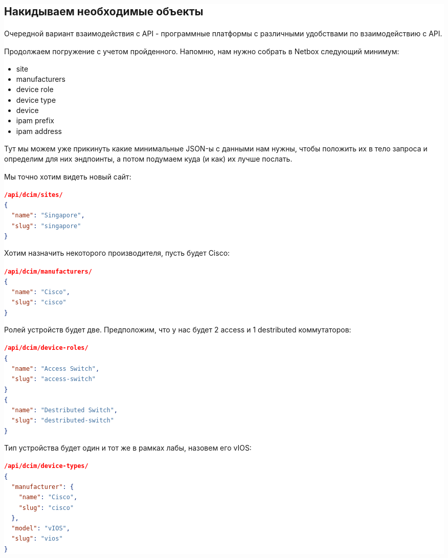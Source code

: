 ## Накидываем необходимые объекты
Очередной вариант взаимодействия с API - программные платформы с различными удобствами по взаимодействию с API.

Продолжаем погружение с учетом пройденного. Напомню, нам нужно собрать в Netbox следующий минимум:

- site
- manufacturers
- device role
- device type
- device
- ipam prefix
- ipam address

Тут мы можем уже прикинуть какие минимальные JSON-ы с данными нам нужны, чтобы положить их в тело запроса и определим для них эндпоинты, а потом подумаем куда (и как) их лучше послать.

Мы точно хотим видеть новый сайт:

```json
/api/dcim/sites/
{
  "name": "Singapore",
  "slug": "singapore"
}
```

Хотим назначить некоторого производителя, пусть будет Cisco:

```json
/api/dcim/manufacturers/
{
  "name": "Cisco",
  "slug": "cisco"
}
```

Ролей устройств будет две. Предположим, что у нас будет 2 access и 1 destributed коммутаторов:

```json
/api/dcim/device-roles/
{
  "name": "Access Switch",
  "slug": "access-switch"
}
{
  "name": "Destributed Switch",
  "slug": "destributed-switch"
}
```

Тип устройства будет один и тот же в рамках лабы, назовем его vIOS:

```json
/api/dcim/device-types/
{
  "manufacturer": {
    "name": "Cisco",
    "slug": "cisco"
  },
  "model": "vIOS",
  "slug": "vios"
}
```
